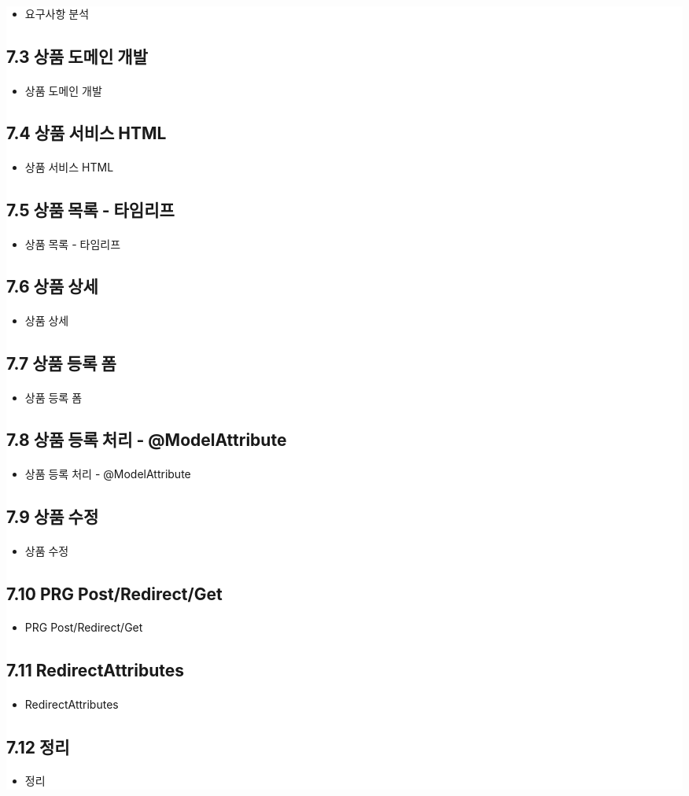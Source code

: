 - 요구사항 분석

## 7.3 상품 도메인 개발

- 상품 도메인 개발

## 7.4 상품 서비스 HTML

- 상품 서비스 HTML

## 7.5 상품 목록 - 타임리프

- 상품 목록 - 타임리프

## 7.6 상품 상세

- 상품 상세

## 7.7 상품 등록 폼

- 상품 등록 폼

## 7.8 상품 등록 처리 - @ModelAttribute

- 상품 등록 처리 - @ModelAttribute

## 7.9 상품 수정

- 상품 수정

## 7.10 PRG Post/Redirect/Get

- PRG Post/Redirect/Get

## 7.11 RedirectAttributes

- RedirectAttributes

## 7.12 정리

- 정리
